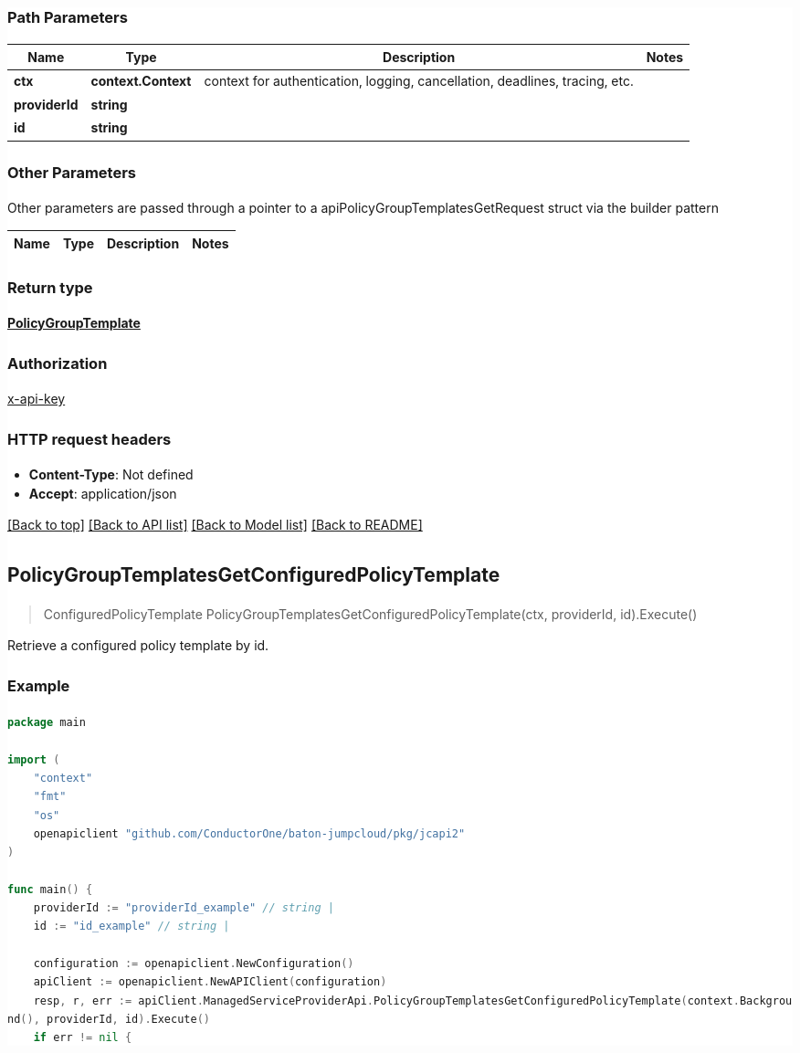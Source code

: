 ### Path Parameters


Name | Type | Description  | Notes
------------- | ------------- | ------------- | -------------
**ctx** | **context.Context** | context for authentication, logging, cancellation, deadlines, tracing, etc.
**providerId** | **string** |  | 
**id** | **string** |  | 

### Other Parameters

Other parameters are passed through a pointer to a apiPolicyGroupTemplatesGetRequest struct via the builder pattern


Name | Type | Description  | Notes
------------- | ------------- | ------------- | -------------



### Return type

[**PolicyGroupTemplate**](PolicyGroupTemplate.md)

### Authorization

[x-api-key](../README.md#x-api-key)

### HTTP request headers

- **Content-Type**: Not defined
- **Accept**: application/json

[[Back to top]](#) [[Back to API list]](../README.md#documentation-for-api-endpoints)
[[Back to Model list]](../README.md#documentation-for-models)
[[Back to README]](../README.md)


## PolicyGroupTemplatesGetConfiguredPolicyTemplate

> ConfiguredPolicyTemplate PolicyGroupTemplatesGetConfiguredPolicyTemplate(ctx, providerId, id).Execute()

Retrieve a configured policy template by id.



### Example

```go
package main

import (
    "context"
    "fmt"
    "os"
    openapiclient "github.com/ConductorOne/baton-jumpcloud/pkg/jcapi2"
)

func main() {
    providerId := "providerId_example" // string | 
    id := "id_example" // string | 

    configuration := openapiclient.NewConfiguration()
    apiClient := openapiclient.NewAPIClient(configuration)
    resp, r, err := apiClient.ManagedServiceProviderApi.PolicyGroupTemplatesGetConfiguredPolicyTemplate(context.Background(), providerId, id).Execute()
    if err != nil {
```